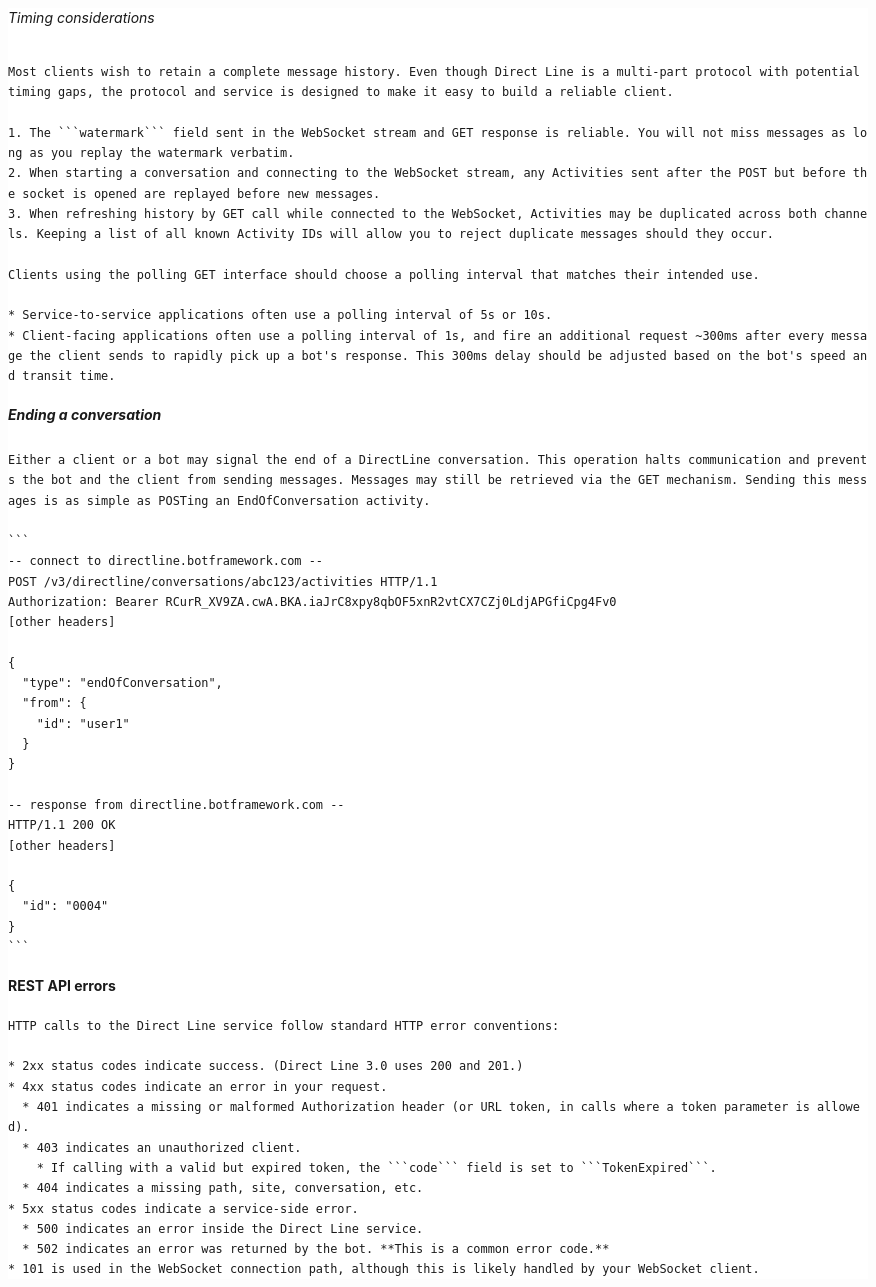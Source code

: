 ###### Timing considerations

    Most clients wish to retain a complete message history. Even though Direct Line is a multi-part protocol with potential timing gaps, the protocol and service is designed to make it easy to build a reliable client.

    1. The ```watermark``` field sent in the WebSocket stream and GET response is reliable. You will not miss messages as long as you replay the watermark verbatim.
    2. When starting a conversation and connecting to the WebSocket stream, any Activities sent after the POST but before the socket is opened are replayed before new messages.
    3. When refreshing history by GET call while connected to the WebSocket, Activities may be duplicated across both channels. Keeping a list of all known Activity IDs will allow you to reject duplicate messages should they occur.

    Clients using the polling GET interface should choose a polling interval that matches their intended use.

    * Service-to-service applications often use a polling interval of 5s or 10s.
    * Client-facing applications often use a polling interval of 1s, and fire an additional request ~300ms after every message the client sends to rapidly pick up a bot's response. This 300ms delay should be adjusted based on the bot's speed and transit time.

##### Ending a conversation

    Either a client or a bot may signal the end of a DirectLine conversation. This operation halts communication and prevents the bot and the client from sending messages. Messages may still be retrieved via the GET mechanism. Sending this messages is as simple as POSTing an EndOfConversation activity.

    ```
    -- connect to directline.botframework.com --
    POST /v3/directline/conversations/abc123/activities HTTP/1.1
    Authorization: Bearer RCurR_XV9ZA.cwA.BKA.iaJrC8xpy8qbOF5xnR2vtCX7CZj0LdjAPGfiCpg4Fv0
    [other headers]

    {
      "type": "endOfConversation",
      "from": {
        "id": "user1"
      }
    }

    -- response from directline.botframework.com --
    HTTP/1.1 200 OK
    [other headers]

    {
      "id": "0004"
    }
    ```

#### REST API errors

    HTTP calls to the Direct Line service follow standard HTTP error conventions:

    * 2xx status codes indicate success. (Direct Line 3.0 uses 200 and 201.)
    * 4xx status codes indicate an error in your request.
      * 401 indicates a missing or malformed Authorization header (or URL token, in calls where a token parameter is allowed).
      * 403 indicates an unauthorized client.
        * If calling with a valid but expired token, the ```code``` field is set to ```TokenExpired```.
      * 404 indicates a missing path, site, conversation, etc.
    * 5xx status codes indicate a service-side error.
      * 500 indicates an error inside the Direct Line service.
      * 502 indicates an error was returned by the bot. **This is a common error code.**
    * 101 is used in the WebSocket connection path, although this is likely handled by your WebSocket client.
